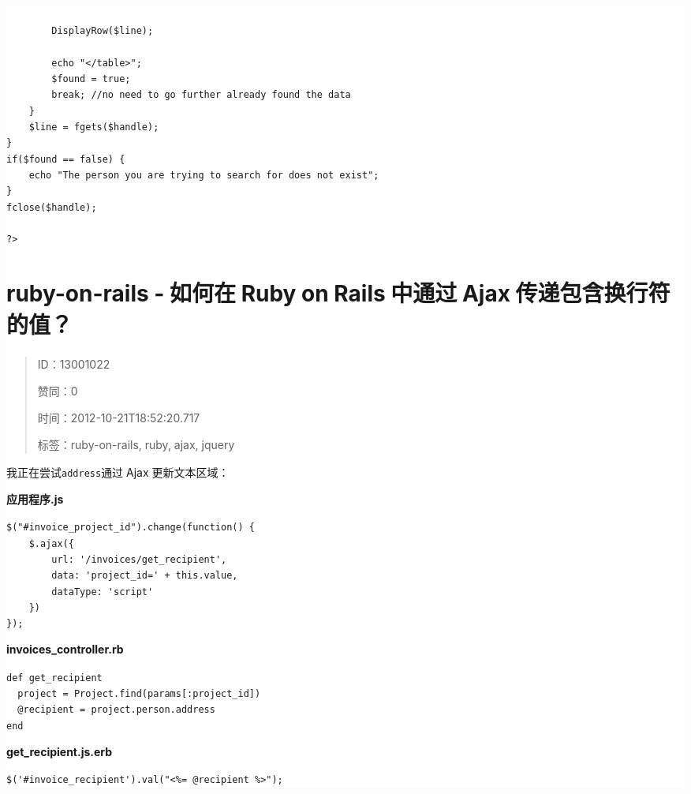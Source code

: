 ```

        DisplayRow($line);

        echo "</table>";
        $found = true;
        break; //no need to go further already found the data
    }
    $line = fgets($handle);
}
if($found == false) {
    echo "The person you are trying to search for does not exist";
}
fclose($handle);

?> 
```

# ruby-on-rails - 如何在 Ruby on Rails 中通过 Ajax 传递包含换行符的值？

> ID：13001022
> 
> 赞同：0
> 
> 时间：2012-10-21T18:52:20.717
> 
> 标签：ruby-on-rails, ruby, ajax, jquery

我正在尝试`address`通过 Ajax 更新文本区域：

**应用程序.js**

```
$("#invoice_project_id").change(function() {
    $.ajax({
        url: '/invoices/get_recipient',
        data: 'project_id=' + this.value,
        dataType: 'script'
    })
}); 
```

**invoices_controller.rb**

```
def get_recipient
  project = Project.find(params[:project_id])
  @recipient = project.person.address
end 
```

**get_recipient.js.erb**

```
$('#invoice_recipient').val("<%= @recipient %>"); 
```
